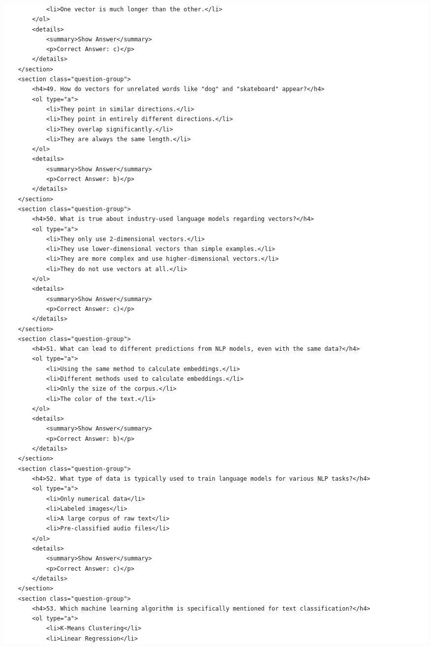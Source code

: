                 <li>One vector is much longer than the other.</li>
            </ol>
            <details>
                <summary>Show Answer</summary>
                <p>Correct Answer: c)</p>
            </details>
        </section>
        <section class="question-group">
            <h4>49. How do vectors for unrelated words like "dog" and "skateboard" appear?</h4>
            <ol type="a">
                <li>They point in similar directions.</li>
                <li>They point in entirely different directions.</li>
                <li>They overlap significantly.</li>
                <li>They are always the same length.</li>
            </ol>
            <details>
                <summary>Show Answer</summary>
                <p>Correct Answer: b)</p>
            </details>
        </section>
        <section class="question-group">
            <h4>50. What is true about industry-used language models regarding vectors?</h4>
            <ol type="a">
                <li>They only use 2-dimensional vectors.</li>
                <li>They use lower-dimensional vectors than simple examples.</li>
                <li>They are more complex and use higher-dimensional vectors.</li>
                <li>They do not use vectors at all.</li>
            </ol>
            <details>
                <summary>Show Answer</summary>
                <p>Correct Answer: c)</p>
            </details>
        </section>
        <section class="question-group">
            <h4>51. What can lead to different predictions from NLP models, even with the same data?</h4>
            <ol type="a">
                <li>Using the same method to calculate embeddings.</li>
                <li>Different methods used to calculate embeddings.</li>
                <li>Only the size of the corpus.</li>
                <li>The color of the text.</li>
            </ol>
            <details>
                <summary>Show Answer</summary>
                <p>Correct Answer: b)</p>
            </details>
        </section>
        <section class="question-group">
            <h4>52. What type of data is typically used to train language models for various NLP tasks?</h4>
            <ol type="a">
                <li>Only numerical data</li>
                <li>Labeled images</li>
                <li>A large corpus of raw text</li>
                <li>Pre-classified audio files</li>
            </ol>
            <details>
                <summary>Show Answer</summary>
                <p>Correct Answer: c)</p>
            </details>
        </section>
        <section class="question-group">
            <h4>53. Which machine learning algorithm is specifically mentioned for text classification?</h4>
            <ol type="a">
                <li>K-Means Clustering</li>
                <li>Linear Regression</li>